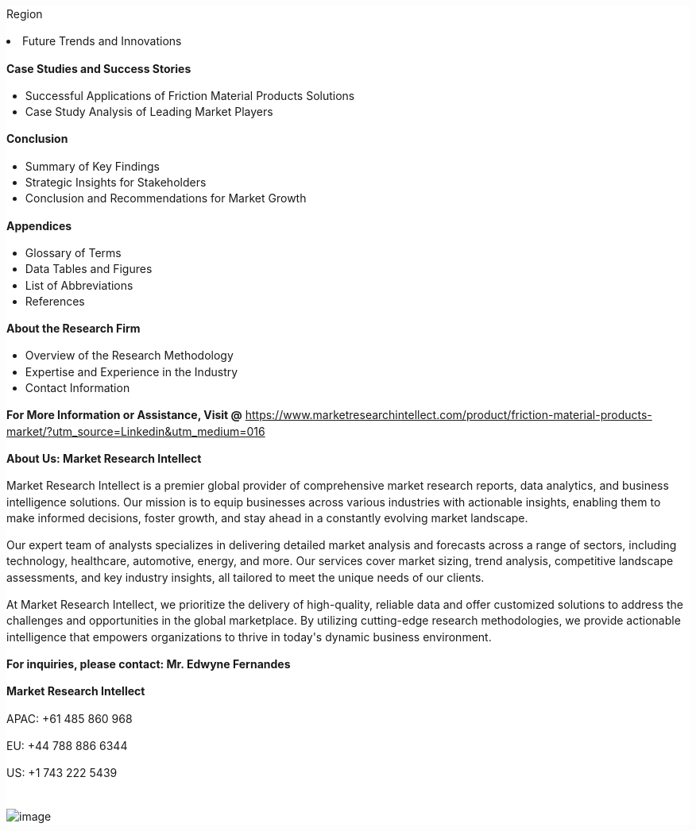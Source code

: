 Region</li><li>Future Trends and Innovations</li></ul><p><strong>Case Studies and Success Stories</strong></p><ul><li>Successful Applications of Friction Material Products Solutions</li><li>Case Study Analysis of Leading Market Players</li></ul><p><strong>Conclusion</strong></p><ul><li>Summary of Key Findings</li><li>Strategic Insights for Stakeholders</li><li>Conclusion and Recommendations for Market Growth</li></ul><p><strong>Appendices</strong></p><ul><li>Glossary of Terms</li><li>Data Tables and Figures</li><li>List of Abbreviations</li><li>References</li></ul><p><strong>About the Research Firm</strong></p><ul><li>Overview of the Research Methodology</li><li>Expertise and Experience in the Industry</li><li>Contact Information</li></ul></div><div class="article-main__content" data-test-id="publishing-text-block"><p><span class="font-[700]"><strong>For More Information or Assistance, Visit @</strong>&nbsp;<a href="https://www.marketresearchintellect.com/product/friction-material-products-market/?utm_source=Linkedin&utm_medium=016">https://www.marketresearchintellect.com/product/friction-material-products-market/?utm_source=Linkedin&utm_medium=016</a></span></p><p><strong>About Us: Market Research Intellect</strong></p><p>Market Research Intellect is a premier global provider of comprehensive market research reports, data analytics, and business intelligence solutions. Our mission is to equip businesses across various industries with actionable insights, enabling them to make informed decisions, foster growth, and stay ahead in a constantly evolving market landscape.</p><p>Our expert team of analysts specializes in delivering detailed market analysis and forecasts across a range of sectors, including technology, healthcare, automotive, energy, and more. Our services cover market sizing, trend analysis, competitive landscape assessments, and key industry insights, all tailored to meet the unique needs of our clients.</p><p>At Market Research Intellect, we prioritize the delivery of high-quality, reliable data and offer customized solutions to address the challenges and opportunities in the global marketplace. By utilizing cutting-edge research methodologies, we provide actionable intelligence that empowers organizations to thrive in today's dynamic business environment.</p><p><strong>For inquiries, please contact: Mr. Edwyne Fernandes</strong></p><p><strong>Market Research Intellect</strong></p><p>APAC: +61 485 860 968</p><p>EU: +44 788 886 6344</p><p>US: +1 743 222 5439</p></div><div class="article-main__content" data-test-id="publishing-text-block">&nbsp;</div>
![image](https://github.com/user-attachments/assets/b3ed4a28-5638-4b08-9e32-6cbc40881a9f)
